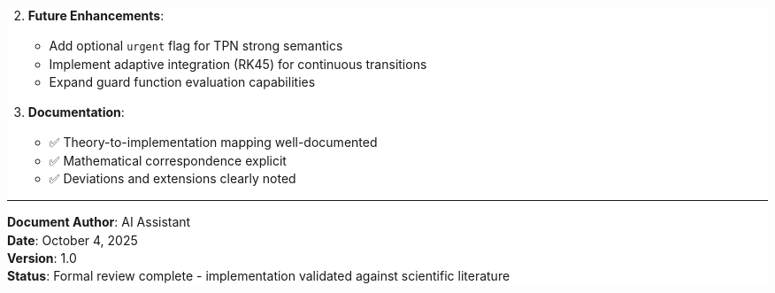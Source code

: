 2. **Future Enhancements**:
   - Add optional `urgent` flag for TPN strong semantics
   - Implement adaptive integration (RK45) for continuous transitions
   - Expand guard function evaluation capabilities

3. **Documentation**:
   - ✅ Theory-to-implementation mapping well-documented
   - ✅ Mathematical correspondence explicit
   - ✅ Deviations and extensions clearly noted

---

**Document Author**: AI Assistant  
**Date**: October 4, 2025  
**Version**: 1.0  
**Status**: Formal review complete - implementation validated against scientific literature
